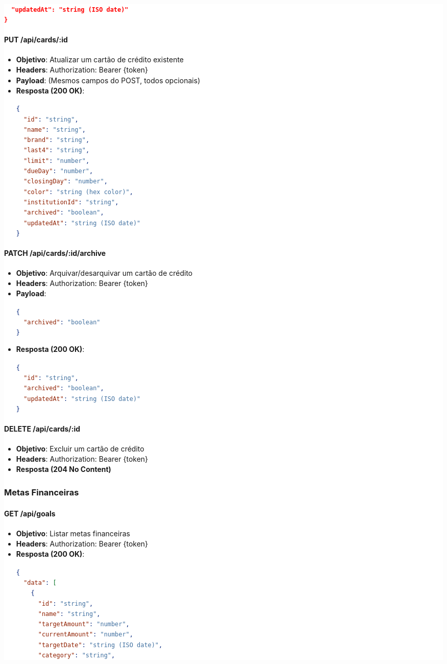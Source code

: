   ```json
    "updatedAt": "string (ISO date)"
  }
  ```

#### PUT /api/cards/:id
- **Objetivo**: Atualizar um cartão de crédito existente
- **Headers**: Authorization: Bearer {token}
- **Payload**: (Mesmos campos do POST, todos opcionais)
- **Resposta (200 OK)**:
  ```json
  {
    "id": "string",
    "name": "string",
    "brand": "string",
    "last4": "string",
    "limit": "number",
    "dueDay": "number",
    "closingDay": "number",
    "color": "string (hex color)",
    "institutionId": "string",
    "archived": "boolean",
    "updatedAt": "string (ISO date)"
  }
  ```

#### PATCH /api/cards/:id/archive
- **Objetivo**: Arquivar/desarquivar um cartão de crédito
- **Headers**: Authorization: Bearer {token}
- **Payload**:
  ```json
  {
    "archived": "boolean"
  }
  ```
- **Resposta (200 OK)**:
  ```json
  {
    "id": "string",
    "archived": "boolean",
    "updatedAt": "string (ISO date)"
  }
  ```

#### DELETE /api/cards/:id
- **Objetivo**: Excluir um cartão de crédito
- **Headers**: Authorization: Bearer {token}
- **Resposta (204 No Content)**

### Metas Financeiras

#### GET /api/goals
- **Objetivo**: Listar metas financeiras
- **Headers**: Authorization: Bearer {token}
- **Resposta (200 OK)**:
  ```json
  {
    "data": [
      {
        "id": "string",
        "name": "string",
        "targetAmount": "number",
        "currentAmount": "number",
        "targetDate": "string (ISO date)",
        "category": "string",
  ```